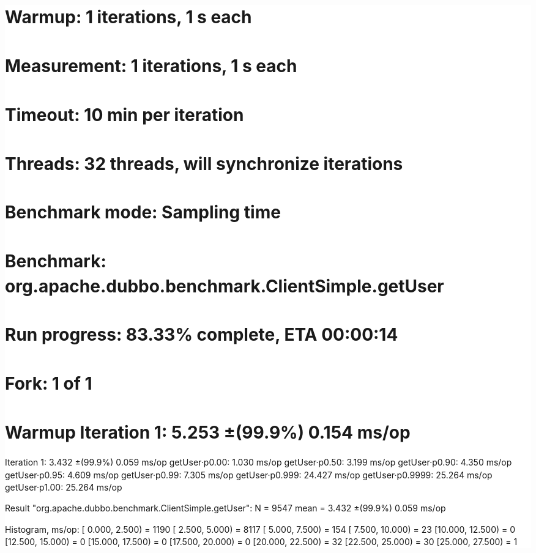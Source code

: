 # Warmup: 1 iterations, 1 s each
# Measurement: 1 iterations, 1 s each
# Timeout: 10 min per iteration
# Threads: 32 threads, will synchronize iterations
# Benchmark mode: Sampling time
# Benchmark: org.apache.dubbo.benchmark.ClientSimple.getUser

# Run progress: 83.33% complete, ETA 00:00:14
# Fork: 1 of 1
# Warmup Iteration   1: 5.253 ±(99.9%) 0.154 ms/op
Iteration   1: 3.432 ±(99.9%) 0.059 ms/op
                 getUser·p0.00:   1.030 ms/op
                 getUser·p0.50:   3.199 ms/op
                 getUser·p0.90:   4.350 ms/op
                 getUser·p0.95:   4.609 ms/op
                 getUser·p0.99:   7.305 ms/op
                 getUser·p0.999:  24.427 ms/op
                 getUser·p0.9999: 25.264 ms/op
                 getUser·p1.00:   25.264 ms/op



Result "org.apache.dubbo.benchmark.ClientSimple.getUser":
  N = 9547
  mean =      3.432 ±(99.9%) 0.059 ms/op

  Histogram, ms/op:
    [ 0.000,  2.500) = 1190 
    [ 2.500,  5.000) = 8117 
    [ 5.000,  7.500) = 154 
    [ 7.500, 10.000) = 23 
    [10.000, 12.500) = 0 
    [12.500, 15.000) = 0 
    [15.000, 17.500) = 0 
    [17.500, 20.000) = 0 
    [20.000, 22.500) = 32 
    [22.500, 25.000) = 30 
    [25.000, 27.500) = 1 
